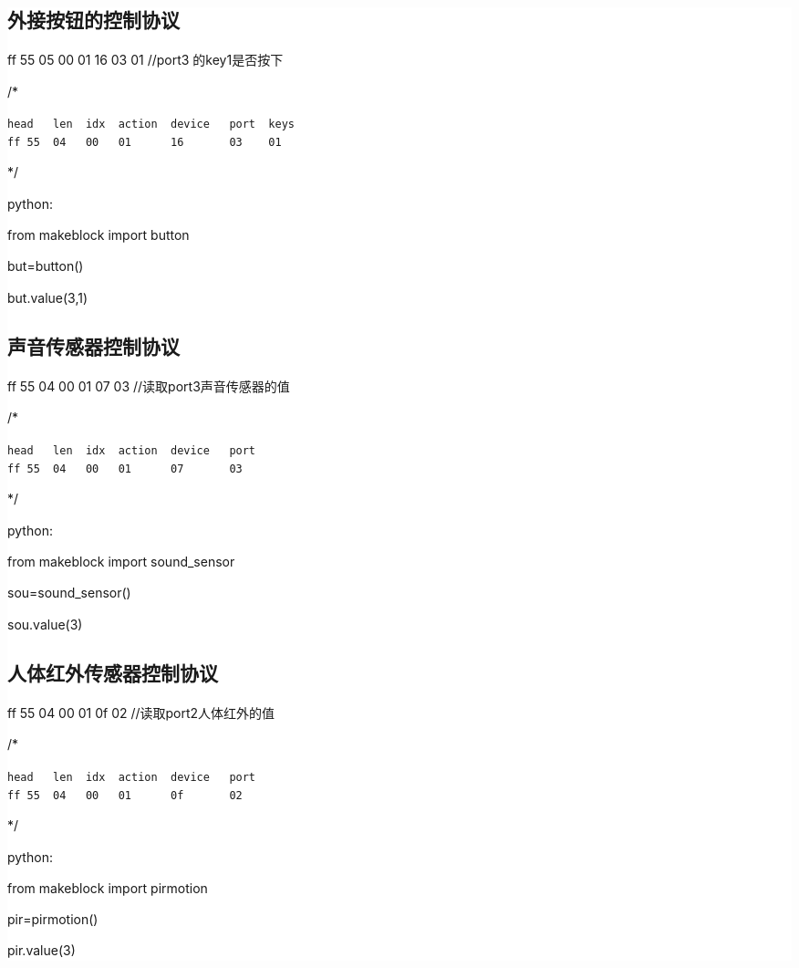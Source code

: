 
## 外接按钮的控制协议 ##

ff 55 05 00 01 16 03 01 //port3 的key1是否按下

/*

    head   len  idx  action  device   port  keys
    ff 55  04   00   01      16       03    01
*/

python:

   from makeblock import button 

   but=button()

   but.value(3,1)

   

## 声音传感器控制协议 ##

ff 55 04 00 01 07 03    //读取port3声音传感器的值

/*

    head   len  idx  action  device   port  
    ff 55  04   00   01      07       03    
*/


python:

   from makeblock import sound_sensor 

   sou=sound_sensor()

   sou.value(3)



## 人体红外传感器控制协议 ##

ff 55 04 00 01 0f 02     //读取port2人体红外的值


/*

    head   len  idx  action  device   port  
    ff 55  04   00   01      0f       02    
*/


python:

   from makeblock import pirmotion 

   pir=pirmotion()

   pir.value(3)

